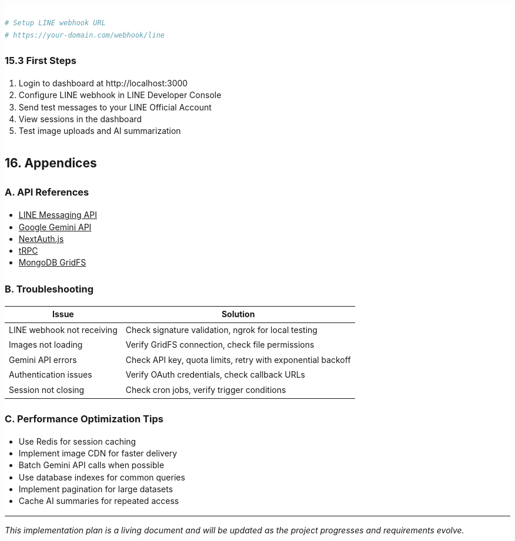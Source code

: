 ```bash

# Setup LINE webhook URL
# https://your-domain.com/webhook/line
```

### 15.3 First Steps
1. Login to dashboard at http://localhost:3000
2. Configure LINE webhook in LINE Developer Console
3. Send test messages to your LINE Official Account
4. View sessions in the dashboard
5. Test image uploads and AI summarization

## 16. Appendices

### A. API References
- [LINE Messaging API](https://developers.line.biz/en/docs/messaging-api/)
- [Google Gemini API](https://ai.google.dev/docs)
- [NextAuth.js](https://next-auth.js.org/)
- [tRPC](https://trpc.io/)
- [MongoDB GridFS](https://www.mongodb.com/docs/manual/core/gridfs/)

### B. Troubleshooting

| Issue | Solution |
|-------|----------|
| LINE webhook not receiving | Check signature validation, ngrok for local testing |
| Images not loading | Verify GridFS connection, check file permissions |
| Gemini API errors | Check API key, quota limits, retry with exponential backoff |
| Authentication issues | Verify OAuth credentials, check callback URLs |
| Session not closing | Check cron jobs, verify trigger conditions |

### C. Performance Optimization Tips
- Use Redis for session caching
- Implement image CDN for faster delivery
- Batch Gemini API calls when possible
- Use database indexes for common queries
- Implement pagination for large datasets
- Cache AI summaries for repeated access

---

*This implementation plan is a living document and will be updated as the project progresses and requirements evolve.*